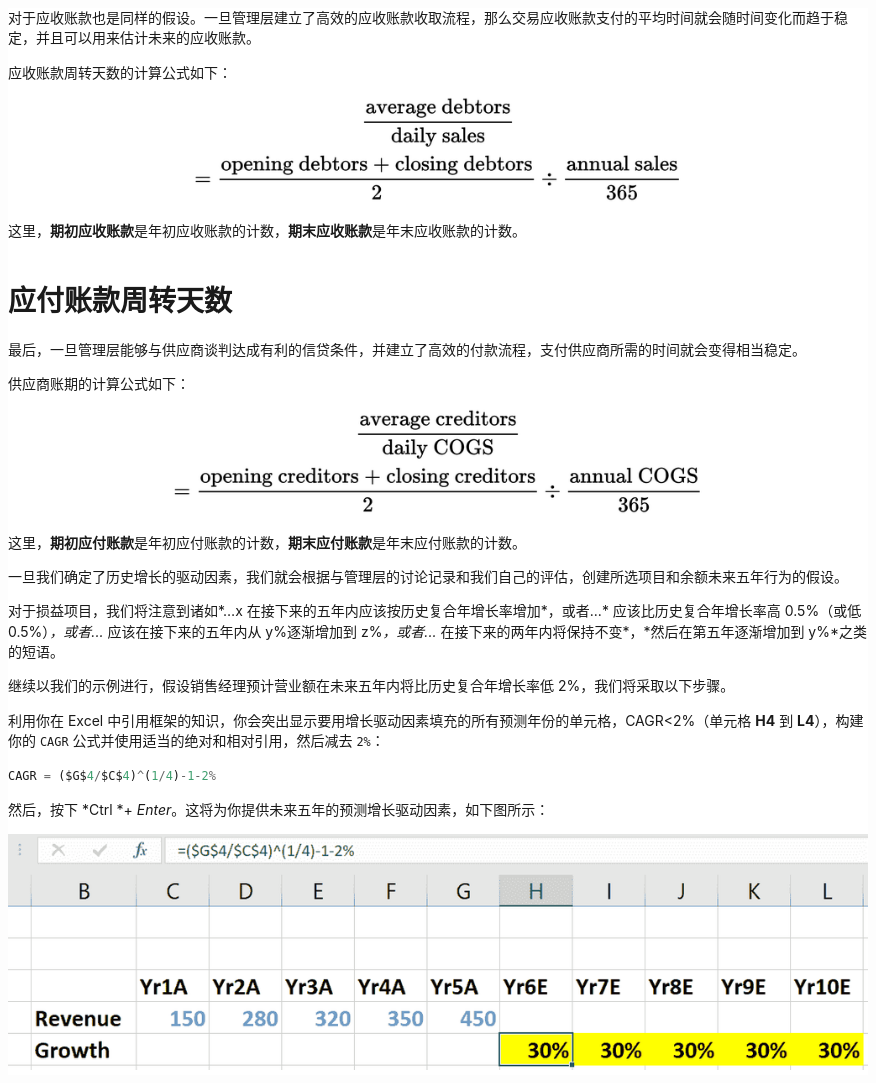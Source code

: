 对于应收账款也是同样的假设。一旦管理层建立了高效的应收账款收取流程，那么交易应收账款支付的平均时间就会随时间变化而趋于稳定，并且可以用来估计未来的应收账款。

应收账款周转天数的计算公式如下：

![图片](img/74d0a02a-30d6-4b55-8cd7-5421fae23eb2.png)

这里，**期初应收账款**是年初应收账款的计数，**期末应收账款**是年末应收账款的计数。

# 应付账款周转天数

最后，一旦管理层能够与供应商谈判达成有利的信贷条件，并建立了高效的付款流程，支付供应商所需的时间就会变得相当稳定。

供应商账期的计算公式如下：

![图片](img/5fad0edf-1f4e-48a0-8222-1561cf5a5516.png)

这里，**期初应付账款**是年初应付账款的计数，**期末应付账款**是年末应付账款的计数。

一旦我们确定了历史增长的驱动因素，我们就会根据与管理层的讨论记录和我们自己的评估，创建所选项目和余额未来五年行为的假设。

对于损益项目，我们将注意到诸如*…x 在接下来的五年内应该按历史复合年增长率增加*，或者...* 应该比历史复合年增长率高 0.5%（或低 0.5%）*，或者...* 应该在接下来的五年内从 y%逐渐增加到 z%*，或者...* 在接下来的两年内将保持不变*，*然后在第五年逐渐增加到 y%*之类的短语。

继续以我们的示例进行，假设销售经理预计营业额在未来五年内将比历史复合年增长率低 2%，我们将采取以下步骤。

利用你在 Excel 中引用框架的知识，你会突出显示要用增长驱动因素填充的所有预测年份的单元格，CAGR<2%（单元格 **H4** 到 **L4**），构建你的 `CAGR` 公式并使用适当的绝对和相对引用，然后减去 `2%`：

```py
CAGR = ($G$4/$C$4)^(1/4)-1-2%
```

然后，按下 *Ctrl *+ *Enter*。这将为你提供未来五年的预测增长驱动因素，如下图所示：

![](img/fb4492fc-761e-45c6-89df-932ff5f646e4.png)
